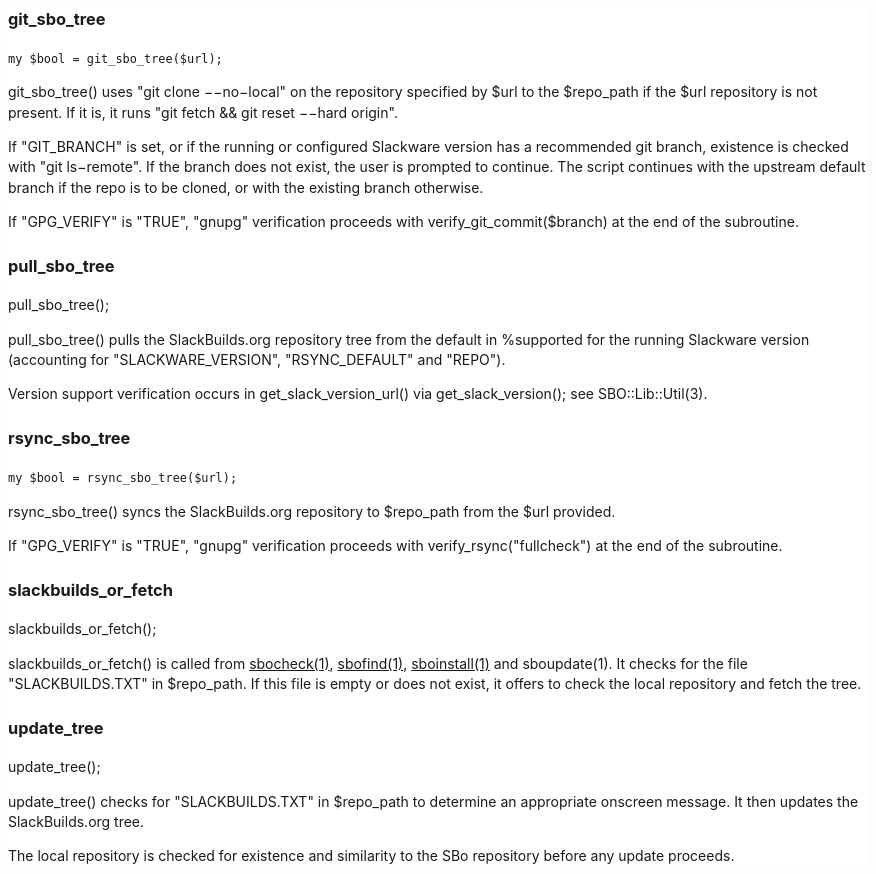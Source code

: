 ### git_sbo_tree

    my $bool = git_sbo_tree($url);

git_sbo_tree() uses \"git clone −−no−local\" on the repository specified
by \$url to the \$repo_path if the \$url repository is not present. If
it is, it runs \"git fetch && git reset −−hard origin\".

If \"GIT_BRANCH\" is set, or if the running or configured Slackware
version has a recommended git branch, existence is checked with \"git
ls−remote\". If the branch does not exist, the user is prompted to
continue. The script continues with the upstream default branch if the
repo is to be cloned, or with the existing branch otherwise.

If \"GPG_VERIFY\" is \"TRUE\", \"gnupg\" verification proceeds with
verify_git_commit(\$branch) at the end of the subroutine.

### pull_sbo_tree

pull_sbo_tree();

pull_sbo_tree() pulls the SlackBuilds.org repository tree from the
default in %supported for the running Slackware version (accounting for
\"SLACKWARE_VERSION\", \"RSYNC_DEFAULT\" and \"REPO\").

Version support verification occurs in get_slack_version_url() via
get_slack_version(); see SBO::Lib::Util(3).

### rsync_sbo_tree

    my $bool = rsync_sbo_tree($url);

rsync_sbo_tree() syncs the SlackBuilds.org repository to \$repo_path
from the \$url provided.

If \"GPG_VERIFY\" is \"TRUE\", \"gnupg\" verification proceeds with
verify_rsync(\"fullcheck\") at the end of the subroutine.

### slackbuilds_or_fetch

slackbuilds_or_fetch();

slackbuilds_or_fetch() is called from [sbocheck(1)](sbocheck.1.md), [sbofind(1)](sbofind.1.md),
[sboinstall(1)](sboinstall.1.md) and sboupdate(1). It checks for the file
\"SLACKBUILDS.TXT\" in \$repo_path. If this file is empty or does not
exist, it offers to check the local repository and fetch the tree.

### update_tree

update_tree();

update_tree() checks for \"SLACKBUILDS.TXT\" in \$repo_path to determine
an appropriate onscreen message. It then updates the SlackBuilds.org
tree.

The local repository is checked for existence and similarity to the SBo
repository before any update proceeds.
